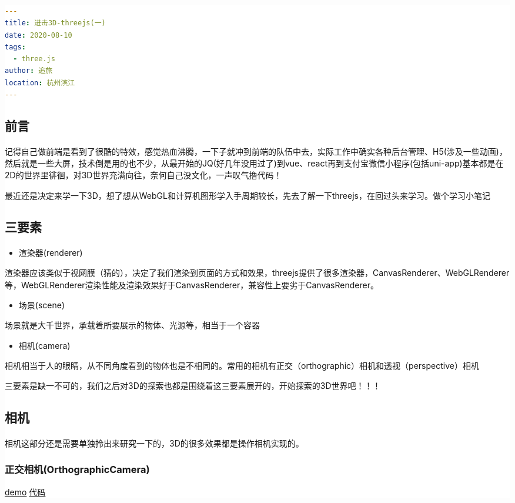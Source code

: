 ```yaml
---
title: 进击3D-threejs(一)
date: 2020-08-10
tags: 
  - three.js
author: 追旅
location: 杭州滨江 
---
```


## 前言

记得自己做前端是看到了很酷的特效，感觉热血沸腾，一下子就冲到前端的队伍中去，实际工作中确实各种后台管理、H5(涉及一些动画)，然后就是一些大屏，技术倒是用的也不少，从最开始的JQ(好几年没用过了)到vue、react再到支付宝微信小程序(包括uni-app)基本都是在2D的世界里徘徊，对3D世界充满向往，奈何自己没文化，一声叹气撸代码！

最近还是决定来学一下3D，想了想从WebGL和计算机图形学入手周期较长，先去了解一下threejs，在回过头来学习。做个学习小笔记

## 三要素

* 渲染器(renderer)

渲染器应该类似于视网膜（猜的），决定了我们渲染到页面的方式和效果，threejs提供了很多渲染器，CanvasRenderer、WebGLRenderer等，WebGLRenderer渲染性能及渲染效果好于CanvasRenderer，兼容性上要劣于CanvasRenderer。

* 场景(scene)

场景就是大千世界，承载着所要展示的物体、光源等，相当于一个容器

* 相机(camera)

相机相当于人的眼睛，从不同角度看到的物体也是不相同的。常用的相机有正交（orthographic）相机和透视（perspective）相机

三要素是缺一不可的，我们之后对3D的探索也都是围绕着这三要素展开的，开始探索的3D世界吧！！！

## 相机

相机这部分还是需要单独拎出来研究一下的，3D的很多效果都是操作相机实现的。

### 正交相机(OrthographicCamera)

[demo](https://chasejourney.top/three_demo/index-1.html)
[代码](https://github.com/xwei111/three_demo/blob/master/index-1.html)
